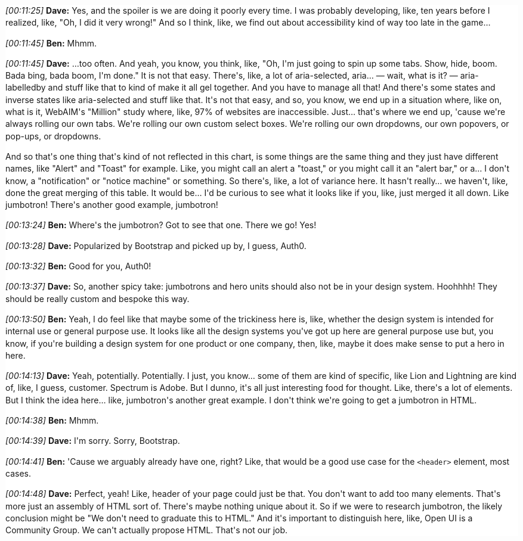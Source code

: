 <i class="timecode">[00:11:25]</i> **Dave:** Yes, and the spoiler is we are doing it poorly every time. I was probably developing, like, ten years before I realized, like, "Oh, I did it very wrong!" And so I think, like, we find out about accessibility kind of way too late in the game…

<i class="timecode">[00:11:45]</i> **Ben:** Mhmm.

<i class="timecode">[00:11:45]</i> **Dave:** …too often. And yeah, you know, you think, like, "Oh, I'm just going to spin up some tabs. Show, hide, boom. Bada bing, bada boom, I'm done." It is not that easy. There's, like, a lot of aria-selected, aria… — wait, what is it? — aria-labelledby and stuff like that to kind of make it all gel together. And you have to manage all that! And there's some states and inverse states like aria-selected and stuff like that. It's not that easy, and so, you know, we end up in a situation where, like on, what is it, WebAIM's "Million" study where, like, 97% of websites are inaccessible. Just… that's where we end up, 'cause we're always rolling our own tabs. We're rolling our own custom select boxes. We're rolling our own dropdowns, our own popovers, or pop-ups, or dropdowns.

And so that's one thing that's kind of not reflected in this chart, is some things are the same thing and they just have different names, like "Alert" and "Toast" for example. Like, you might call an alert a "toast," or you might call it an "alert bar," or a… I don't know, a "notification" or "notice machine" or something. So there's, like, a lot of variance here. It hasn't really… we haven't, like, done the great merging of this table. It would be… I'd be curious to see what it looks like if you, like, just merged it all down. Like jumbotron! There's another good example, jumbotron! 

<i class="timecode">[00:13:24]</i> **Ben:** Where's the jumbotron? Got to see that one. There we go! Yes! 

<i class="timecode">[00:13:28]</i> **Dave:** Popularized by Bootstrap and picked up by, I guess, Auth0.

<i class="timecode">[00:13:32]</i> **Ben:** Good for you, Auth0!

<i class="timecode">[00:13:37]</i> **Dave:** So, another spicy take: jumbotrons and hero units should also not be in your design system. Hoohhhh! They should be really custom and bespoke this way. 

<i class="timecode">[00:13:50]</i> **Ben:** Yeah, I do feel like that maybe some of the trickiness here is, like, whether the design system is intended for internal use or general purpose use. It looks like all the design systems you've got up here are general purpose use but, you know, if you're building a design system for one product or one company, then, like, maybe it does make sense to put a hero in here.

<i class="timecode">[00:14:13]</i> **Dave:** Yeah, potentially. Potentially. I just, you know… some of them are kind of specific, like Lion and Lightning are kind of, like, I guess, customer. Spectrum is Adobe. But I dunno, it's all just interesting food for thought. Like, there's a lot of elements. But I think the idea here… like, jumbotron's another great example. I don't think we're going to get a jumbotron in HTML.

<i class="timecode">[00:14:38]</i> **Ben:** Mhmm.

<i class="timecode">[00:14:39]</i> **Dave:** I'm sorry. Sorry, Bootstrap.

<i class="timecode">[00:14:41]</i> **Ben:** 'Cause we arguably already have one, right? Like, that would be a good use case for the `<header>` element, most cases. 

<i class="timecode">[00:14:48]</i> **Dave:** Perfect, yeah! Like, header of your page could just be that. You don't want to add too many elements. That's more just an assembly of HTML sort of. There's maybe nothing unique about it. So if we were to research jumbotron, the likely conclusion might be "We don't need to graduate this to HTML." And it's important to distinguish here, like, Open UI is a Community Group. We can't actually propose HTML. That's not our job.
